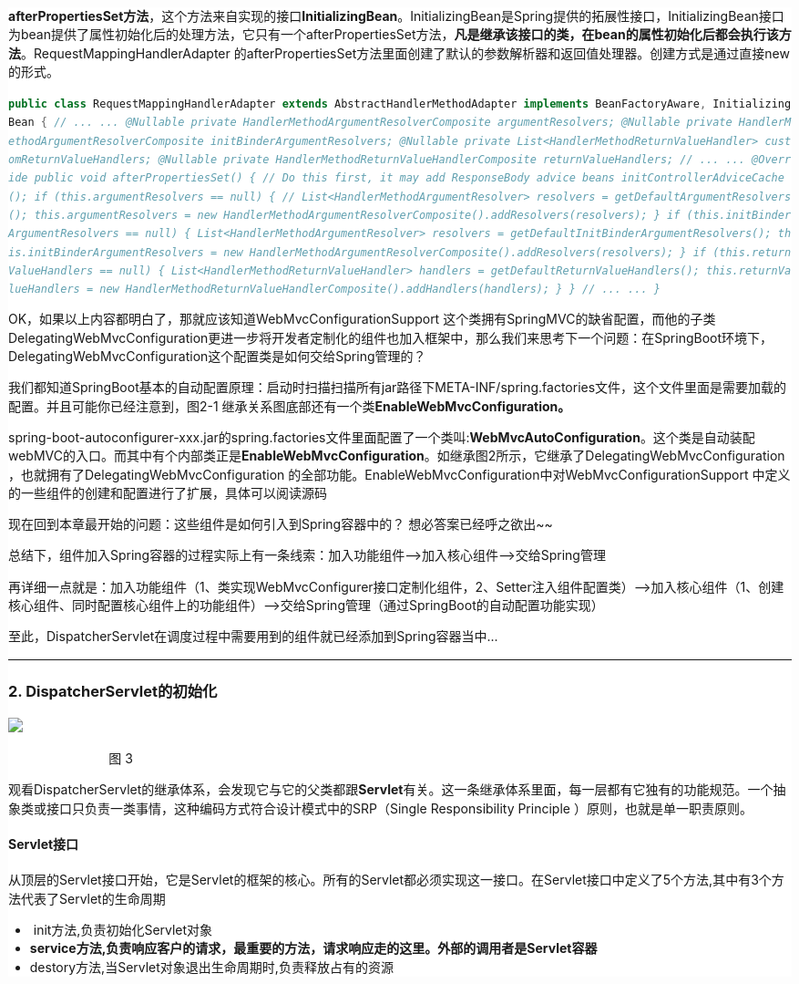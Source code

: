 **afterPropertiesSet方法**，这个方法来自实现的接口**InitializingBean**。InitializingBean是Spring提供的拓展性接口，InitializingBean接口为bean提供了属性初始化后的处理方法，它只有一个afterPropertiesSet方法，**凡是继承该接口的类，在bean的属性初始化后都会执行该方法**。RequestMappingHandlerAdapter 的afterPropertiesSet方法里面创建了默认的参数解析器和返回值处理器。创建方式是通过直接new的形式。

```java
public class RequestMappingHandlerAdapter extends AbstractHandlerMethodAdapter implements BeanFactoryAware, InitializingBean { // ... ... @Nullable private HandlerMethodArgumentResolverComposite argumentResolvers; @Nullable private HandlerMethodArgumentResolverComposite initBinderArgumentResolvers; @Nullable private List<HandlerMethodReturnValueHandler> customReturnValueHandlers; @Nullable private HandlerMethodReturnValueHandlerComposite returnValueHandlers; // ... ... @Override public void afterPropertiesSet() { // Do this first, it may add ResponseBody advice beans initControllerAdviceCache(); if (this.argumentResolvers == null) { // List<HandlerMethodArgumentResolver> resolvers = getDefaultArgumentResolvers(); this.argumentResolvers = new HandlerMethodArgumentResolverComposite().addResolvers(resolvers); } if (this.initBinderArgumentResolvers == null) { List<HandlerMethodArgumentResolver> resolvers = getDefaultInitBinderArgumentResolvers(); this.initBinderArgumentResolvers = new HandlerMethodArgumentResolverComposite().addResolvers(resolvers); } if (this.returnValueHandlers == null) { List<HandlerMethodReturnValueHandler> handlers = getDefaultReturnValueHandlers(); this.returnValueHandlers = new HandlerMethodReturnValueHandlerComposite().addHandlers(handlers); } } // ... ... }
```

OK，如果以上内容都明白了，那就应该知道WebMvcConfigurationSupport 这个类拥有SpringMVC的缺省配置，而他的子类DelegatingWebMvcConfiguration更进一步将开发者定制化的组件也加入框架中，那么我们来思考下一个问题：在SpringBoot环境下，DelegatingWebMvcConfiguration这个配置类是如何交给Spring管理的？ 

我们都知道SpringBoot基本的自动配置原理：启动时扫描扫描所有jar路径下META-INF/spring.factories文件，这个文件里面是需要加载的配置。并且可能你已经注意到，图2-1 继承关系图底部还有一个类**EnableWebMvcConfiguration。**

spring-boot-autoconfigurer-xxx.jar的spring.factories文件里面配置了一个类叫:**WebMvcAutoConfiguration**。这个类是自动装配webMVC的入口。而其中有个内部类正是**EnableWebMvcConfiguration**。如继承图2所示，它继承了DelegatingWebMvcConfiguration ，也就拥有了DelegatingWebMvcConfiguration 的全部功能。EnableWebMvcConfiguration中对WebMvcConfigurationSupport 中定义的一些组件的创建和配置进行了扩展，具体可以阅读源码

现在回到本章最开始的问题：这些组件是如何引入到Spring容器中的？ 想必答案已经呼之欲出~~

总结下，组件加入Spring容器的过程实际上有一条线索：加入功能组件-->加入核心组件-->交给Spring管理

再详细一点就是：加入功能组件（1、类实现WebMvcConfigurer接口定制化组件，2、Setter注入组件配置类）-->加入核心组件（1、创建核心组件、同时配置核心组件上的功能组件）-->交给Spring管理（通过SpringBoot的自动配置功能实现）

至此，DispatcherServlet在调度过程中需要用到的组件就已经添加到Spring容器当中...

___

### 2\. DispatcherServlet的初始化

![](https://p3-juejin.byteimg.com/tos-cn-i-k3u1fbpfcp/1fd2e23830014fc8a57e94ede6f1f788~tplv-k3u1fbpfcp-zoom-in-crop-mark:1512:0:0:0.awebp)

                            图 3

观看DispatcherServlet的继承体系，会发现它与它的父类都跟**Servlet**有关。这一条继承体系里面，每一层都有它独有的功能规范。一个抽象类或接口只负责一类事情，这种编码方式符合设计模式中的SRP（Single Responsibility Principle ）原则，也就是单一职责原则。

#### Servlet接口

从顶层的Servlet接口开始，它是Servlet的框架的核心。所有的Servlet都必须实现这一接口。在Servlet接口中定义了5个方法,其中有3个方法代表了Servlet的生命周期

-    init方法,负责初始化Servlet对象  
-   **service方法,负责响应客户的请求，最重要的方法，请求响应走的这里。外部的调用者是Servlet容器**
-   destory方法,当Servlet对象退出生命周期时,负责释放占有的资源
